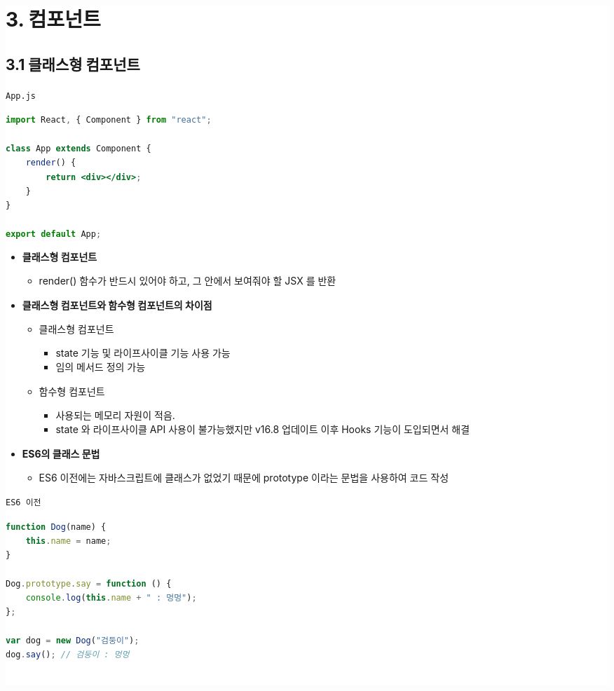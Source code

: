 # 3. 컴포넌트

## 3.1 클래스형 컴포넌트

`App.js`

```jsx
import React, { Component } from "react";

class App extends Component {
	render() {
		return <div></div>;
	}
}

export default App;
```

- **클래스형 컴포넌트**

  - render() 함수가 반드시 있어야 하고, 그 안에서 보여줘야 할 JSX 를 반환
    <br>

- **클래스형 컴포넌트와 함수형 컴포넌트의 차이점**

  - 클래스형 컴포넌트

    - state 기능 및 라이프사이클 기능 사용 가능
    - 임의 메서드 정의 가능
      <br>

  - 함수형 컴포넌트
    - 사용되는 메모리 자원이 적음.
    - state 와 라이프사이클 API 사용이 불가능했지만 v16.8 업데이트 이후 Hooks 기능이 도입되면서 해결
      <br>

- **ES6의 클래스 문법**
  - ES6 이전에는 자바스크립트에 클래스가 없었기 때문에 prototype 이라는 문법을 사용하여 코드 작성

`ES6 이전`

```jsx
function Dog(name) {
	this.name = name;
}

Dog.prototype.say = function () {
	console.log(this.name + " : 멍멍");
};

var dog = new Dog("검둥이");
dog.say(); // 검둥이 : 멍멍
```

<br>
